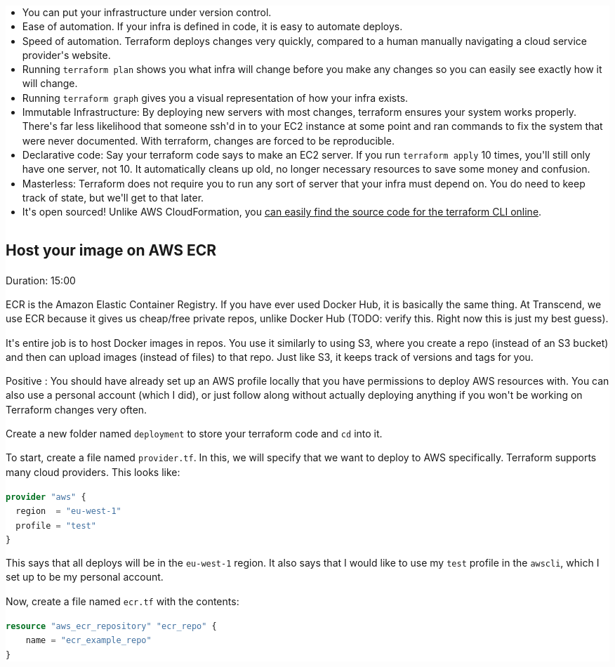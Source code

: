 * You can put your infrastructure under version control.
* Ease of automation. If your infra is defined in code, it is easy to automate deploys.
* Speed of automation. Terraform deploys changes very quickly, compared to a human manually navigating a cloud service provider's website.
* Running `terraform plan` shows you what infra will change before you make any changes so you can easily see exactly how it will change.
* Running `terraform graph` gives you a visual representation of how your infra exists.
* Immutable Infrastructure: By deploying new servers with most changes, terraform ensures your system works properly. There's far less likelihood that someone ssh'd in to your EC2 instance at some point and ran commands to fix the system that were never documented. With terraform, changes are forced to be reproducible.
* Declarative code: Say your terraform code says to make an EC2 server. If you run `terraform apply` 10 times, you'll still only have one server, not 10. It automatically cleans up old, no longer necessary resources to save some money and confusion.
* Masterless: Terraform does not require you to run any sort of server that your infra must depend on. You do need to keep track of state, but we'll get to that later.
* It's open sourced! Unlike AWS CloudFormation, you [can easily find the source code for the terraform CLI online](https://github.com/hashicorp/terraform).

## Host your image on AWS ECR
Duration: 15:00

ECR is the Amazon Elastic Container Registry. If you have ever used Docker Hub, it is basically the same thing. At Transcend, we use ECR because it gives us cheap/free private repos, unlike Docker Hub (TODO: verify this. Right now this is just my best guess).

It's entire job is to host Docker images in repos. You use it similarly to using S3, where you create a repo (instead of an S3 bucket) and then can upload images (instead of files) to that repo. Just like S3, it keeps track of versions and tags for you.

Positive
: You should have already set up an AWS profile locally that you have permissions to deploy AWS resources with. You can also use a personal account (which I did), or just follow along without actually deploying anything if you won't be working on Terraform changes very often.

Create a new folder named `deployment` to store your terraform code and `cd` into it.

To start, create a file named `provider.tf`. In this, we will specify that we want to deploy to AWS specifically. Terraform supports many cloud providers. This looks like:

```terraform
provider "aws" {
  region  = "eu-west-1"
  profile = "test"
}
```

This says that all deploys will be in the `eu-west-1` region. It also says that I would like to use my `test` profile in the `awscli`, which I set up to be my personal account.

Now, create a file named `ecr.tf` with the contents:

```terraform
resource "aws_ecr_repository" "ecr_repo" {
    name = "ecr_example_repo"
}
```
